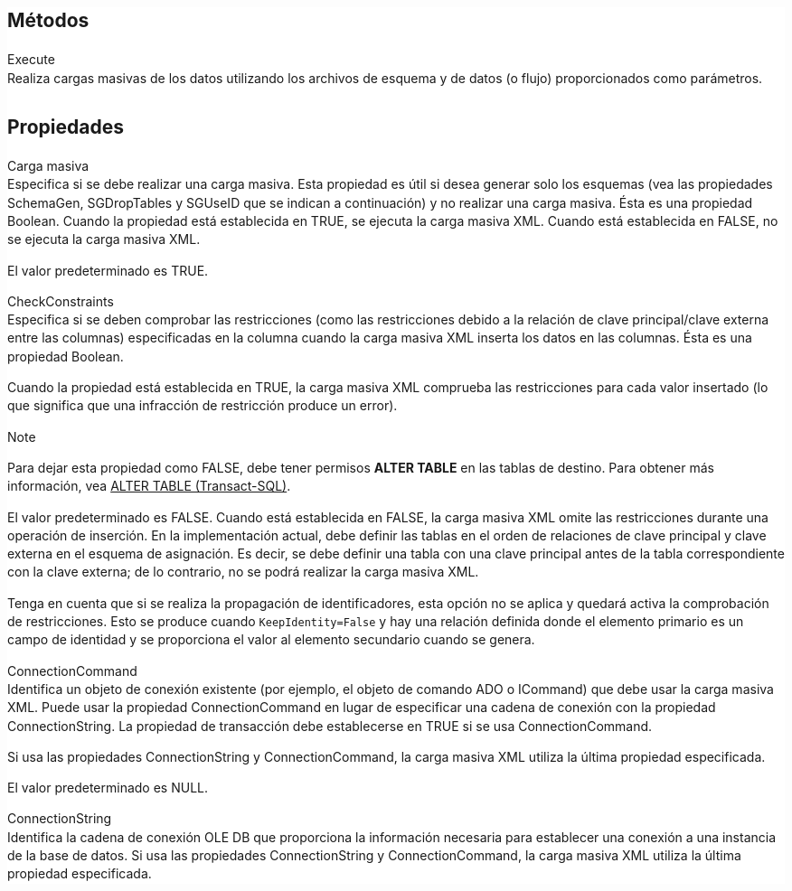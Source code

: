 ## <a name="methods"></a>Métodos  
 Execute  
 Realiza cargas masivas de los datos utilizando los archivos de esquema y de datos (o flujo) proporcionados como parámetros.  
  
## <a name="properties"></a>Propiedades  
 Carga masiva  
 Especifica si se debe realizar una carga masiva. Esta propiedad es útil si desea generar solo los esquemas (vea las propiedades SchemaGen, SGDropTables y SGUseID que se indican a continuación) y no realizar una carga masiva. Ésta es una propiedad Boolean. Cuando la propiedad está establecida en TRUE, se ejecuta la carga masiva XML. Cuando está establecida en FALSE, no se ejecuta la carga masiva XML.  
  
 El valor predeterminado es TRUE.  
  
 CheckConstraints  
 Especifica si se deben comprobar las restricciones (como las restricciones debido a la relación de clave principal/clave externa entre las columnas) especificadas en la columna cuando la carga masiva XML inserta los datos en las columnas. Ésta es una propiedad Boolean.  
  
 Cuando la propiedad está establecida en TRUE, la carga masiva XML comprueba las restricciones para cada valor insertado (lo que significa que una infracción de restricción produce un error).  
  
> [!NOTE]  
>  Para dejar esta propiedad como FALSE, debe tener permisos **ALTER TABLE** en las tablas de destino. Para obtener más información, vea [ALTER TABLE &#40;Transact-SQL&#41;](../../../t-sql/statements/alter-table-transact-sql.md).  
  
 El valor predeterminado es FALSE. Cuando está establecida en FALSE, la carga masiva XML omite las restricciones durante una operación de inserción. En la implementación actual, debe definir las tablas en el orden de relaciones de clave principal y clave externa en el esquema de asignación. Es decir, se debe definir una tabla con una clave principal antes de la tabla correspondiente con la clave externa; de lo contrario, no se podrá realizar la carga masiva XML.  
  
 Tenga en cuenta que si se realiza la propagación de identificadores, esta opción no se aplica y quedará activa la comprobación de restricciones. Esto se produce cuando `KeepIdentity=False` y hay una relación definida donde el elemento primario es un campo de identidad y se proporciona el valor al elemento secundario cuando se genera.  
  
 ConnectionCommand  
 Identifica un objeto de conexión existente (por ejemplo, el objeto de comando ADO o ICommand) que debe usar la carga masiva XML. Puede usar la propiedad ConnectionCommand en lugar de especificar una cadena de conexión con la propiedad ConnectionString. La propiedad de transacción debe establecerse en TRUE si se usa ConnectionCommand.  
  
 Si usa las propiedades ConnectionString y ConnectionCommand, la carga masiva XML utiliza la última propiedad especificada.  
  
 El valor predeterminado es NULL.  
  
 ConnectionString  
 Identifica la cadena de conexión OLE DB que proporciona la información necesaria para establecer una conexión a una instancia de la base de datos. Si usa las propiedades ConnectionString y ConnectionCommand, la carga masiva XML utiliza la última propiedad especificada.  
  